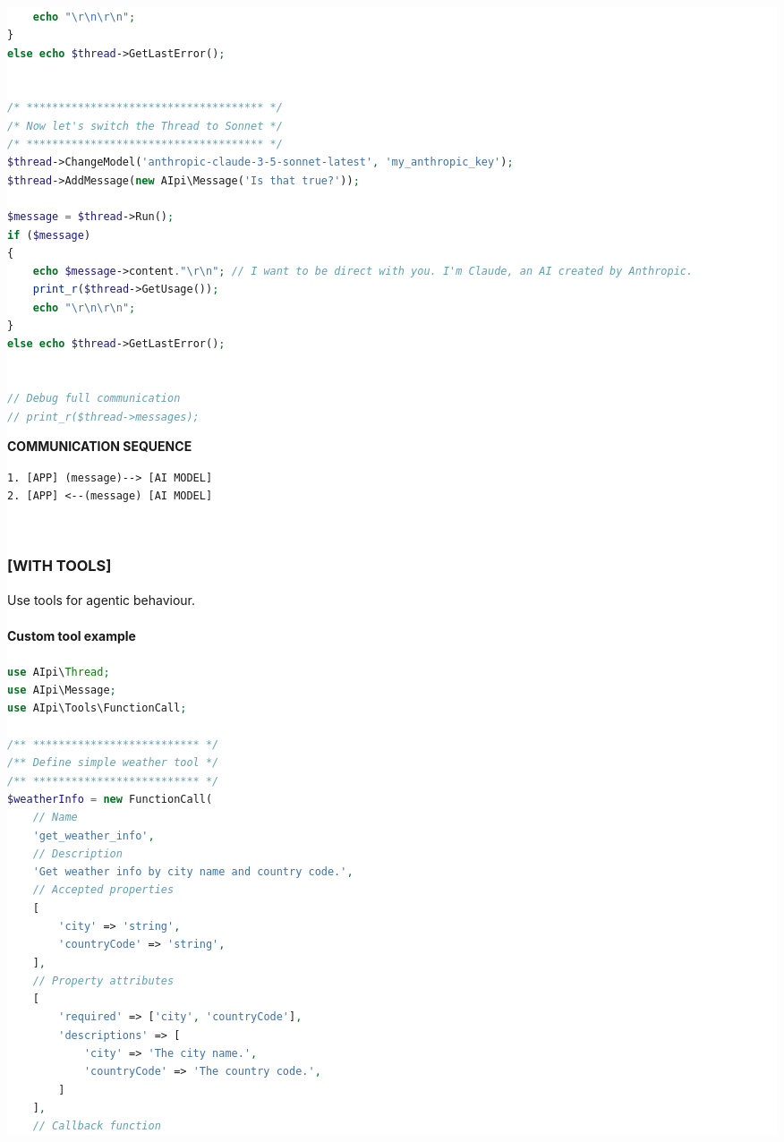 ```php
    echo "\r\n\r\n";
}
else echo $thread->GetLastError();


/* ************************************* */
/* Now let's switch the Thread to Sonnet */
/* ************************************* */
$thread->ChangeModel('anthropic-claude-3-5-sonnet-latest', 'my_anthropic_key');
$thread->AddMessage(new AIpi\Message('Is that true?'));

$message = $thread->Run();
if ($message) 
{
    echo $message->content."\r\n"; // I want to be direct with you. I'm Claude, an AI created by Anthropic.
    print_r($thread->GetUsage());
    echo "\r\n\r\n";
}
else echo $thread->GetLastError();


// Debug full communication
// print_r($thread->messages);
```

**COMMUNICATION SEQUENCE**
```
1. [APP] (message)--> [AI MODEL]
2. [APP] <--(message) [AI MODEL]
```
<br>

### [WITH TOOLS]
Use tools for agentic behaviour.

#### Custom tool example
```php
use AIpi\Thread;
use AIpi\Message;
use AIpi\Tools\FunctionCall;

/** ************************** */
/** Define simple weather tool */
/** ************************** */
$weatherInfo = new FunctionCall(
    // Name
    'get_weather_info',
    // Description
    'Get weather info by city name and country code.',
    // Accepted properties
    [   
        'city' => 'string',
        'countryCode' => 'string',
    ],
    // Property attributes
    [
        'required' => ['city', 'countryCode'],
        'descriptions' => [
            'city' => 'The city name.',
            'countryCode' => 'The country code.',
        ]
    ],
    // Callback function
```
